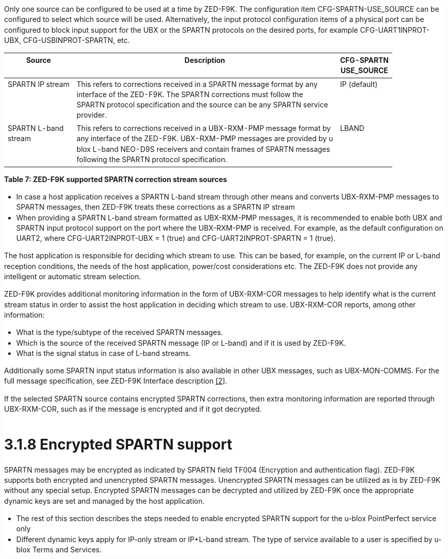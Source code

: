 Only one source can be configured to be used at a time by ZED-F9K. The configuration item CFG-SPARTN-USE\_SOURCE can be configured to select which source will be used. Alternatively, the input protocol configuration items of a physical port can be configured to block input support for the UBX or the SPARTN protocols on the desired ports, for example CFG-UART1INPROT-UBX, CFG-USBINPROT-SPARTN, etc.



| Source                  | Description                                                                                                                                                                                                                                                           | CFG-SPARTN<br>USE_SOURCE |
|-------------------------|-----------------------------------------------------------------------------------------------------------------------------------------------------------------------------------------------------------------------------------------------------------------------|--------------------------|
| SPARTN IP stream        | This refers to corrections received in a SPARTN message format by any<br>interface of the ZED-F9K. The SPARTN corrections must follow the<br>SPARTN protocol specification and the source can be any SPARTN service<br>provider.                                      | IP (default)             |
| SPARTN L-band<br>stream | This refers to corrections received in a UBX-RXM-PMP message format by<br>any interface of the ZED-F9K. UBX-RXM-PMP messages are provided by u<br>blox L-band NEO-D9S receivers and contain frames of SPARTN messages<br>following the SPARTN protocol specification. | LBAND                    |

**Table 7: ZED-F9K supported SPARTN correction stream sources**

- In case a host application receives a SPARTN L-band stream through other means and converts UBX-RXM-PMP messages to SPARTN messages, then ZED-F9K treats these corrections as a SPARTN IP stream
- When providing a SPARTN L-band stream formatted as UBX-RXM-PMP messages, it is recommended to enable both UBX and SPARTN input protocol support on the port where the UBX-RXM-PMP is received. For example, as the default configuration on UART2, where CFG-UART2INPROT-UBX = 1 (true) and CFG-UART2INPROT-SPARTN = 1 (true).

The host application is responsible for deciding which stream to use. This can be based, for example, on the current IP or L-band reception conditions, the needs of the host application, power/cost considerations etc. The ZED-F9K does not provide any intelligent or automatic stream selection.

ZED-F9K provides additional monitoring information in the form of UBX-RXM-COR messages to help identify what is the current stream status in order to assist the host application in deciding which stream to use. UBX-RXM-COR reports, among other information:

- What is the type/subtype of the received SPARTN messages.
- Which is the source of the received SPARTN message (IP or L-band) and if it is used by ZED-F9K.
- What is the signal status in case of L-band streams.

Additionally some SPARTN input status information is also available in other UBX messages, such as UBX-MON-COMMS. For the full message specification, see ZED-F9K Interface description [\[2](#page-126-2)].

If the selected SPARTN source contains encrypted SPARTN corrections, then extra monitoring information are reported through UBX-RXM-COR, such as if the message is encrypted and if it got decrypted.

# <span id="page-16-0"></span>**3.1.8 Encrypted SPARTN support**

SPARTN messages may be encrypted as indicated by SPARTN field TF004 (Encryption and authentication flag). ZED-F9K supports both encrypted and unencrypted SPARTN messages. Unencrypted SPARTN messages can be utilized as is by ZED-F9K without any special setup. Encrypted SPARTN messages can be decrypted and utilized by ZED-F9K once the appropriate dynamic keys are set and managed by the host application.

- The rest of this section describes the steps needed to enable encrypted SPARTN support for the u-blox PointPerfect service only
- Different dynamic keys apply for IP-only stream or IP+L-band stream. The type of service available to a user is specified by u-blox Terms and Services.
